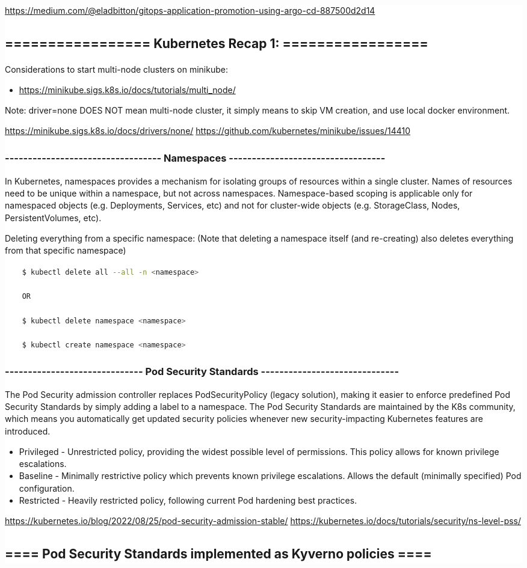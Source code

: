 https://medium.com/@eladbitton/gitops-application-promotion-using-argo-cd-887500d2d14

## ================= Kubernetes Recap 1: =================

Considerations to start multi-node clusters on minikube:

- https://minikube.sigs.k8s.io/docs/tutorials/multi_node/

Note: driver=none DOES NOT mean multi-node cluster, it simply means to skip VM creation, and use local docker environment.

https://minikube.sigs.k8s.io/docs/drivers/none/
https://github.com/kubernetes/minikube/issues/14410

### ---------------------------------- Namespaces ----------------------------------

In Kubernetes, namespaces provides a mechanism for isolating groups of resources within a single cluster. Names of resources need to be unique within a namespace, but not across namespaces. Namespace-based scoping is applicable only for namespaced objects (e.g. Deployments, Services, etc) and not for cluster-wide objects (e.g. StorageClass, Nodes, PersistentVolumes, etc).

Deleting everything from a specific namespace: (Note that deleting a namespace itself (and re-creating) also deletes everything from that specific namespace)
    
```bash
	$ kubectl delete all --all -n <namespace> 

    OR

    $ kubectl delete namespace <namespace>

    $ kubectl create namespace <namespace>
```

### ------------------------------ Pod Security Standards ------------------------------

The Pod Security admission controller replaces PodSecurityPolicy (legacy solution), making it easier to enforce predefined Pod Security Standards by simply adding a label to a namespace. The Pod Security Standards are maintained by the K8s community, which means you automatically get updated security policies whenever new security-impacting Kubernetes features are introduced.

<ul>
    <li>Privileged - Unrestricted policy, providing the widest possible level of permissions. This policy allows for known privilege escalations.</li>
    <li>Baseline - Minimally restrictive policy which prevents known privilege escalations. Allows the default (minimally specified) Pod configuration.</li>
    <li>Restricted - Heavily restricted policy, following current Pod hardening best practices.</li>
</ul>

https://kubernetes.io/blog/2022/08/25/pod-security-admission-stable/ 
https://kubernetes.io/docs/tutorials/security/ns-level-pss/

## ==== Pod Security Standards implemented as Kyverno policies ====

